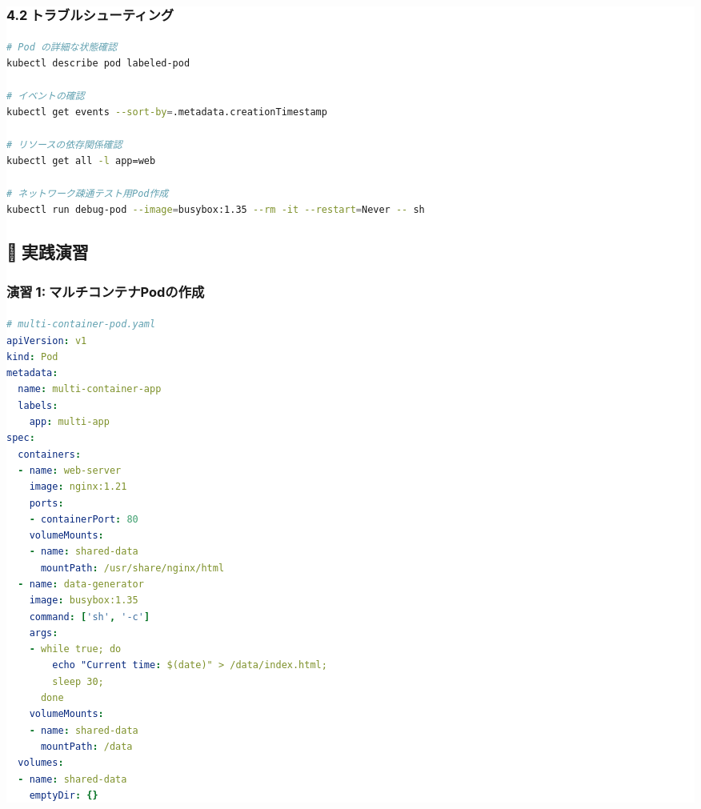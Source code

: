 ### 4.2 トラブルシューティング

```bash
# Pod の詳細な状態確認
kubectl describe pod labeled-pod

# イベントの確認
kubectl get events --sort-by=.metadata.creationTimestamp

# リソースの依存関係確認
kubectl get all -l app=web

# ネットワーク疎通テスト用Pod作成
kubectl run debug-pod --image=busybox:1.35 --rm -it --restart=Never -- sh
```

## 🔧 実践演習

### 演習 1: マルチコンテナPodの作成

```yaml
# multi-container-pod.yaml
apiVersion: v1
kind: Pod
metadata:
  name: multi-container-app
  labels:
    app: multi-app
spec:
  containers:
  - name: web-server
    image: nginx:1.21
    ports:
    - containerPort: 80
    volumeMounts:
    - name: shared-data
      mountPath: /usr/share/nginx/html
  - name: data-generator
    image: busybox:1.35
    command: ['sh', '-c']
    args:
    - while true; do
        echo "Current time: $(date)" > /data/index.html;
        sleep 30;
      done
    volumeMounts:
    - name: shared-data
      mountPath: /data
  volumes:
  - name: shared-data
    emptyDir: {}
```
